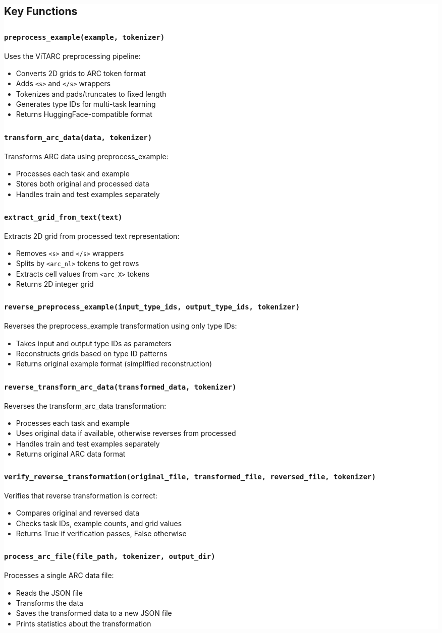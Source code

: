 ## Key Functions

### `preprocess_example(example, tokenizer)`
Uses the ViTARC preprocessing pipeline:
- Converts 2D grids to ARC token format
- Adds `<s>` and `</s>` wrappers
- Tokenizes and pads/truncates to fixed length
- Generates type IDs for multi-task learning
- Returns HuggingFace-compatible format

### `transform_arc_data(data, tokenizer)`
Transforms ARC data using preprocess_example:
- Processes each task and example
- Stores both original and processed data
- Handles train and test examples separately

### `extract_grid_from_text(text)`
Extracts 2D grid from processed text representation:
- Removes `<s>` and `</s>` wrappers
- Splits by `<arc_nl>` tokens to get rows
- Extracts cell values from `<arc_X>` tokens
- Returns 2D integer grid

### `reverse_preprocess_example(input_type_ids, output_type_ids, tokenizer)`
Reverses the preprocess_example transformation using only type IDs:
- Takes input and output type IDs as parameters
- Reconstructs grids based on type ID patterns
- Returns original example format (simplified reconstruction)

### `reverse_transform_arc_data(transformed_data, tokenizer)`
Reverses the transform_arc_data transformation:
- Processes each task and example
- Uses original data if available, otherwise reverses from processed
- Handles train and test examples separately
- Returns original ARC data format

### `verify_reverse_transformation(original_file, transformed_file, reversed_file, tokenizer)`
Verifies that reverse transformation is correct:
- Compares original and reversed data
- Checks task IDs, example counts, and grid values
- Returns True if verification passes, False otherwise

### `process_arc_file(file_path, tokenizer, output_dir)`
Processes a single ARC data file:
- Reads the JSON file
- Transforms the data
- Saves the transformed data to a new JSON file
- Prints statistics about the transformation
